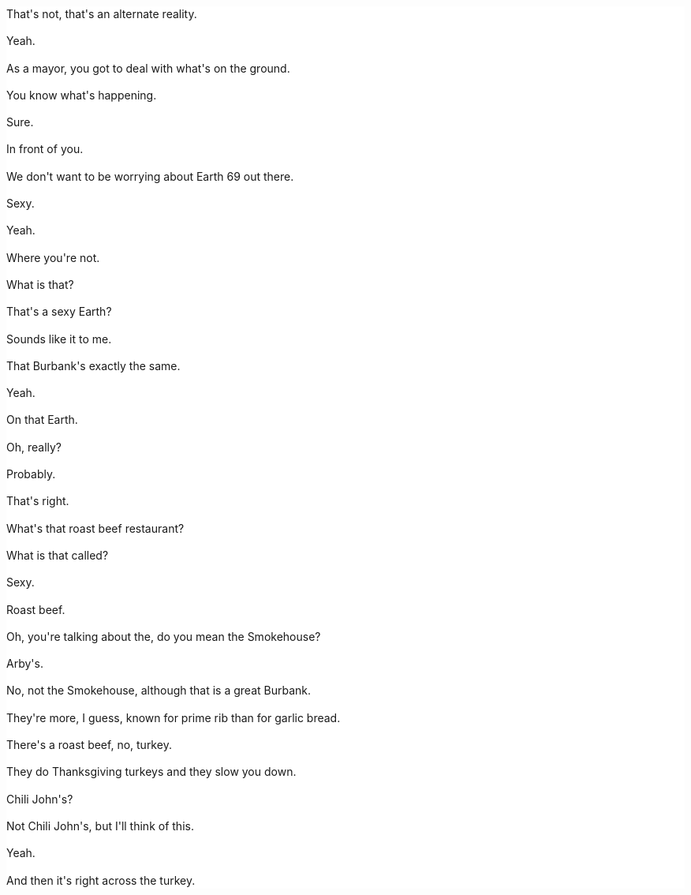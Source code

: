 That's not, that's an alternate reality.

Yeah.

As a mayor, you got to deal with what's on the ground.

You know what's happening.

Sure.

In front of you.

We don't want to be worrying about Earth 69 out there.

Sexy.

Yeah.

Where you're not.

What is that?

That's a sexy Earth?

Sounds like it to me.

That Burbank's exactly the same.

Yeah.

On that Earth.

Oh, really?

Probably.

That's right.

What's that roast beef restaurant?

What is that called?

Sexy.

Roast beef.

Oh, you're talking about the, do you mean the Smokehouse?

Arby's.

No, not the Smokehouse, although that is a great Burbank.

They're more, I guess, known for prime rib than for garlic bread.

There's a roast beef, no, turkey.

They do Thanksgiving turkeys and they slow you down.

Chili John's?

Not Chili John's, but I'll think of this.

Yeah.

And then it's right across the turkey.

